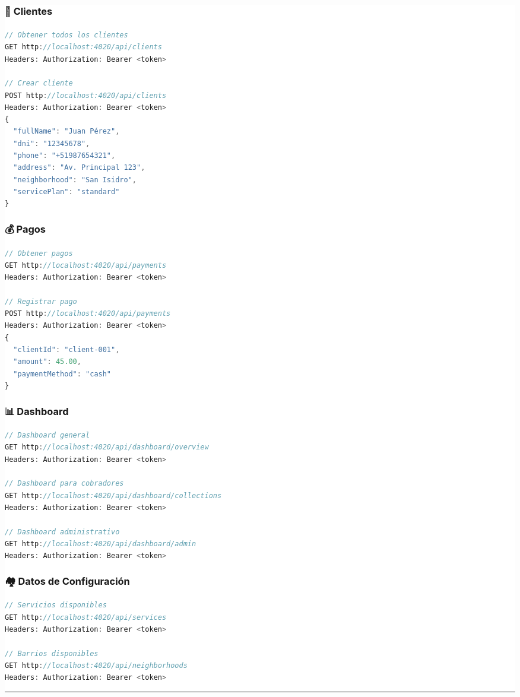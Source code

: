 ### 👥 **Clientes**
```javascript
// Obtener todos los clientes
GET http://localhost:4020/api/clients
Headers: Authorization: Bearer <token>

// Crear cliente
POST http://localhost:4020/api/clients
Headers: Authorization: Bearer <token>
{
  "fullName": "Juan Pérez",
  "dni": "12345678",
  "phone": "+51987654321",
  "address": "Av. Principal 123",
  "neighborhood": "San Isidro",
  "servicePlan": "standard"
}
```

### 💰 **Pagos**
```javascript
// Obtener pagos
GET http://localhost:4020/api/payments
Headers: Authorization: Bearer <token>

// Registrar pago
POST http://localhost:4020/api/payments
Headers: Authorization: Bearer <token>
{
  "clientId": "client-001",
  "amount": 45.00,
  "paymentMethod": "cash"
}
```

### 📊 **Dashboard**
```javascript
// Dashboard general
GET http://localhost:4020/api/dashboard/overview
Headers: Authorization: Bearer <token>

// Dashboard para cobradores
GET http://localhost:4020/api/dashboard/collections
Headers: Authorization: Bearer <token>

// Dashboard administrativo
GET http://localhost:4020/api/dashboard/admin
Headers: Authorization: Bearer <token>
```

### 🏘️ **Datos de Configuración**
```javascript
// Servicios disponibles
GET http://localhost:4020/api/services
Headers: Authorization: Bearer <token>

// Barrios disponibles
GET http://localhost:4020/api/neighborhoods
Headers: Authorization: Bearer <token>
```

---